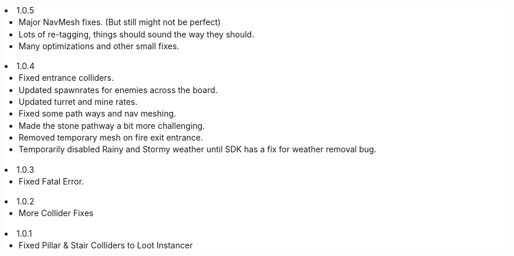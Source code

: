 <li>1.0.5<ul>
<li>Major NavMesh fixes. (But still might not be perfect)
<li>Lots of re-tagging, things should sound the way they should.
<li>Many optimizations and other small fixes.</ul>

<li>1.0.4<ul>
<li>Fixed entrance colliders.
<li>Updated spawnrates for enemies across the board.
<li>Updated turret and mine rates.
<li>Fixed some path ways and nav meshing.
<li>Made the stone pathway a bit more challenging.
<li>Removed temporary mesh on fire exit entrance.
<li>Temporarily disabled Rainy and Stormy weather until SDK has a fix for weather removal bug.</ul>

<li>1.0.3<ul>
<li>Fixed Fatal Error.</ul>

<li>1.0.2<ul>
<li>More Collider Fixes</ul>

<li>1.0.1<ul>
<li>Fixed Pillar & Stair Colliders to Loot Instancer</ul>
